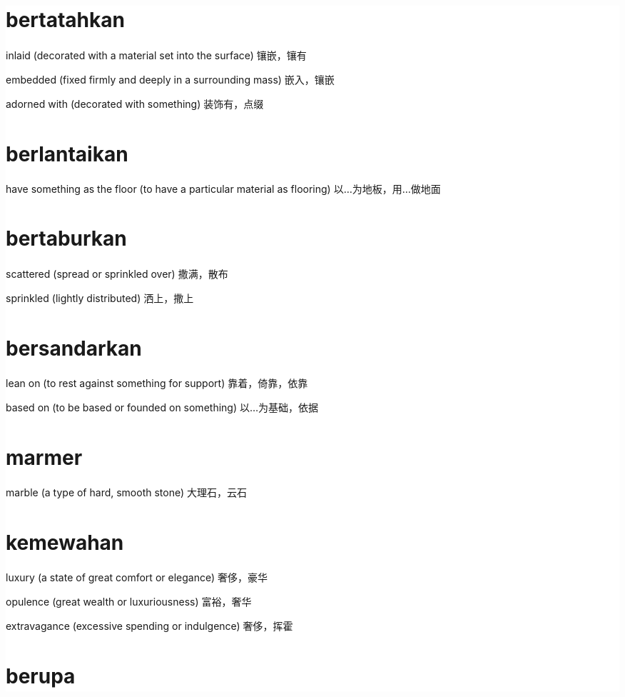 # bertatahkan

inlaid (decorated with a material set into the surface)
镶嵌，镶有

embedded (fixed firmly and deeply in a surrounding mass)
嵌入，镶嵌

adorned with (decorated with something)
装饰有，点缀

# berlantaikan

have something as the floor (to have a particular material as flooring)
以…为地板，用…做地面

# bertaburkan

scattered (spread or sprinkled over)
撒满，散布

sprinkled (lightly distributed)
洒上，撒上

# bersandarkan

lean on (to rest against something for support)
靠着，倚靠，依靠

based on (to be based or founded on something)
以…为基础，依据

# marmer

marble (a type of hard, smooth stone)
大理石，云石

# kemewahan

luxury (a state of great comfort or elegance)
奢侈，豪华

opulence (great wealth or luxuriousness)
富裕，奢华

extravagance (excessive spending or indulgence)
奢侈，挥霍

# berupa
